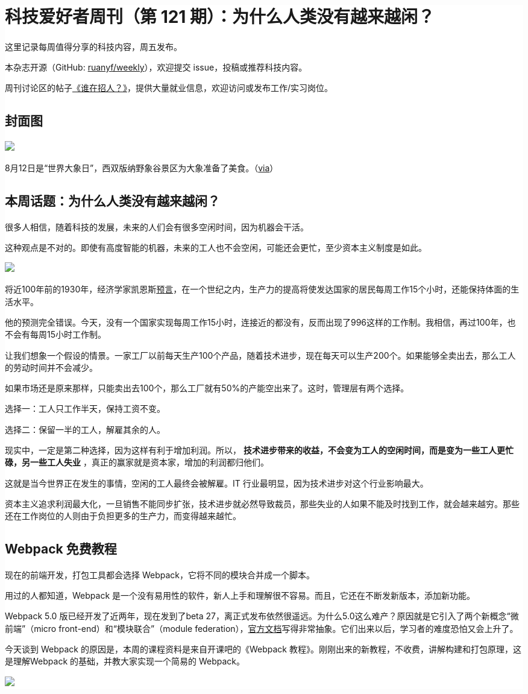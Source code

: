 # 科技爱好者周刊（第 121 期）：为什么人类没有越来越闲？

这里记录每周值得分享的科技内容，周五发布。

本杂志开源（GitHub: [ruanyf/weekly](https://github.com/ruanyf/weekly)），欢迎提交 issue，投稿或推荐科技内容。

周刊讨论区的帖子[《谁在招人？》](https://github.com/ruanyf/weekly/issues/1315)，提供大量就业信息，欢迎访问或发布工作/实习岗位。

## 封面图

![](https://cdn.beekka.com/blogimg/asset/202008/bg2020081305.jpg)

8月12日是“世界大象日”，西双版纳野象谷景区为大象准备了美食。（[via](http://big5.xinhuanet.com/gate/big5/www.xinhuanet.com/photo/2020-08/12/c_1126359736.htm)）

## 本周话题：为什么人类没有越来越闲？

很多人相信，随着科技的发展，未来的人们会有很多空闲时间，因为机器会干活。

这种观点是不对的。即使有高度智能的机器，未来的工人也不会空闲，可能还会更忙，至少资本主义制度是如此。

![](https://cdn.beekka.com/blogimg/asset/202008/bg2020081908.jpg)

将近100年前的1930年，经济学家凯恩斯[预言](https://www.newstatesman.com/2020/08/why-bertrand-russells-argument-idleness-more-relevant-ever)，在一个世纪之内，生产力的提高将使发达国家的居民每周工作15个小时，还能保持体面的生活水平。

他的预测完全错误。今天，没有一个国家实现每周工作15小时，连接近的都没有，反而出现了996这样的工作制。我相信，再过100年，也不会有每周15小时工作制。

让我们想象一个假设的情景。一家工厂以前每天生产100个产品，随着技术进步，现在每天可以生产200个。如果能够全卖出去，那么工人的劳动时间并不会减少。

如果市场还是原来那样，只能卖出去100个，那么工厂就有50%的产能空出来了。这时，管理层有两个选择。

选择一：工人只工作半天，保持工资不变。

选择二：保留一半的工人，解雇其余的人。

现实中，一定是第二种选择，因为这样有利于增加利润。所以，  **技术进步带来的收益，不会变为工人的空闲时间，而是变为一些工人更忙碌，另一些工人失业** ，真正的赢家就是资本家，增加的利润都归他们。

这就是当今世界正在发生的事情，空闲的工人最终会被解雇。IT 行业最明显，因为技术进步对这个行业影响最大。

资本主义追求利润最大化，一旦销售不能同步扩张，技术进步就必然导致裁员，那些失业的人如果不能及时找到工作，就会越来越穷。那些还在工作岗位的人则由于负担更多的生产力，而变得越来越忙。

## Webpack 免费教程

现在的前端开发，打包工具都会选择 Webpack，它将不同的模块合并成一个脚本。

用过的人都知道，Webpack 是一个没有易用性的软件，新人上手和理解很不容易。而且，它还在不断发新版本，添加新功能。

Webpack 5.0 版已经开发了近两年，现在发到了beta 27，离正式发布依然很遥远。为什么5.0这么难产？原因就是它引入了两个新概念“微前端”（micro front-end）和“模块联合”（module federation），[官方文档](https://webpack.js.org/concepts/module-federation/)写得非常抽象。它们出来以后，学习者的难度恐怕又会上升了。

今天谈到 Webpack 的原因是，本周的课程资料是来自开课吧的《Webpack 教程》。刚刚出来的新教程，不收费，讲解构建和打包原理，这是理解Webpack 的基础，并教大家实现一个简易的 Webpack。

![](https://cdn.beekka.com/blogimg/asset/202008/bg2020082101.jpg)
